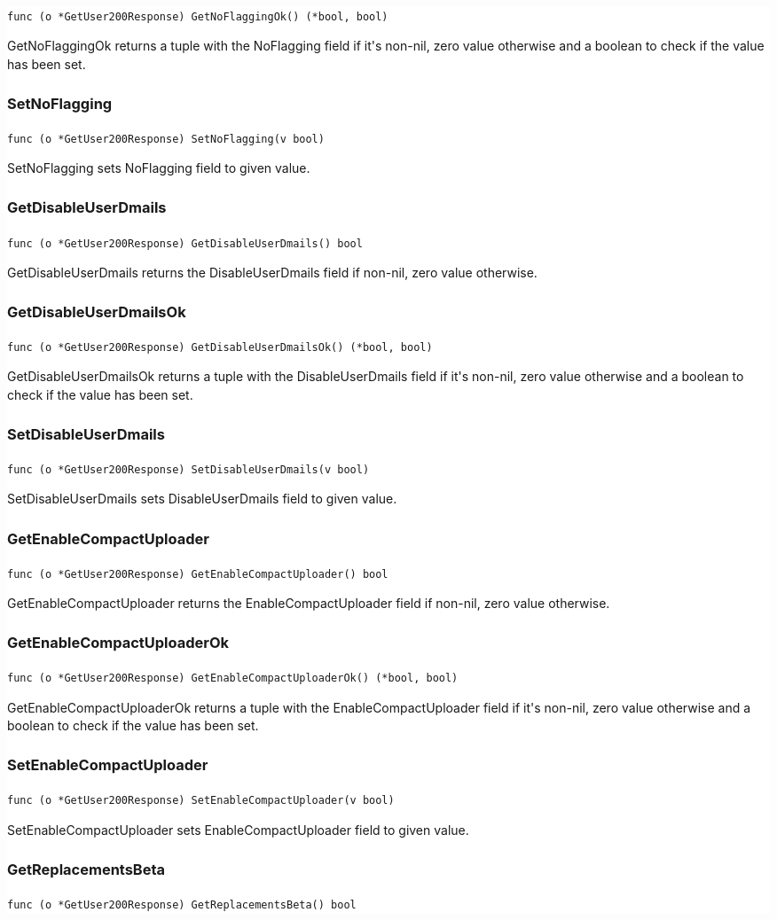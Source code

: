 `func (o *GetUser200Response) GetNoFlaggingOk() (*bool, bool)`

GetNoFlaggingOk returns a tuple with the NoFlagging field if it's non-nil, zero value otherwise
and a boolean to check if the value has been set.

### SetNoFlagging

`func (o *GetUser200Response) SetNoFlagging(v bool)`

SetNoFlagging sets NoFlagging field to given value.


### GetDisableUserDmails

`func (o *GetUser200Response) GetDisableUserDmails() bool`

GetDisableUserDmails returns the DisableUserDmails field if non-nil, zero value otherwise.

### GetDisableUserDmailsOk

`func (o *GetUser200Response) GetDisableUserDmailsOk() (*bool, bool)`

GetDisableUserDmailsOk returns a tuple with the DisableUserDmails field if it's non-nil, zero value otherwise
and a boolean to check if the value has been set.

### SetDisableUserDmails

`func (o *GetUser200Response) SetDisableUserDmails(v bool)`

SetDisableUserDmails sets DisableUserDmails field to given value.


### GetEnableCompactUploader

`func (o *GetUser200Response) GetEnableCompactUploader() bool`

GetEnableCompactUploader returns the EnableCompactUploader field if non-nil, zero value otherwise.

### GetEnableCompactUploaderOk

`func (o *GetUser200Response) GetEnableCompactUploaderOk() (*bool, bool)`

GetEnableCompactUploaderOk returns a tuple with the EnableCompactUploader field if it's non-nil, zero value otherwise
and a boolean to check if the value has been set.

### SetEnableCompactUploader

`func (o *GetUser200Response) SetEnableCompactUploader(v bool)`

SetEnableCompactUploader sets EnableCompactUploader field to given value.


### GetReplacementsBeta

`func (o *GetUser200Response) GetReplacementsBeta() bool`
